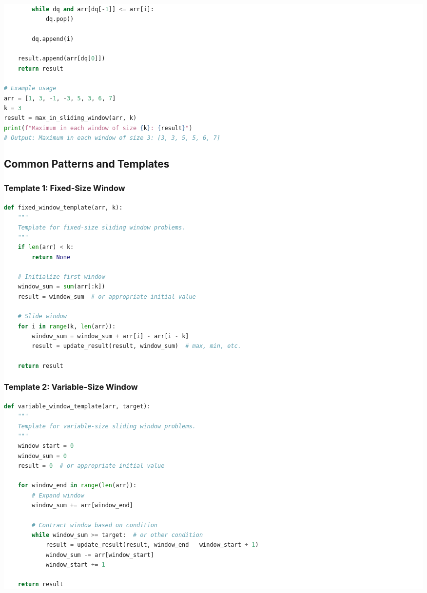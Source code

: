 ```python
        while dq and arr[dq[-1]] <= arr[i]:
            dq.pop()
        
        dq.append(i)
    
    result.append(arr[dq[0]])
    return result

# Example usage
arr = [1, 3, -1, -3, 5, 3, 6, 7]
k = 3
result = max_in_sliding_window(arr, k)
print(f"Maximum in each window of size {k}: {result}")
# Output: Maximum in each window of size 3: [3, 3, 5, 5, 6, 7]
```

## Common Patterns and Templates

### Template 1: Fixed-Size Window

```python
def fixed_window_template(arr, k):
    """
    Template for fixed-size sliding window problems.
    """
    if len(arr) < k:
        return None
    
    # Initialize first window
    window_sum = sum(arr[:k])
    result = window_sum  # or appropriate initial value
    
    # Slide window
    for i in range(k, len(arr)):
        window_sum = window_sum + arr[i] - arr[i - k]
        result = update_result(result, window_sum)  # max, min, etc.
    
    return result
```

### Template 2: Variable-Size Window

```python
def variable_window_template(arr, target):
    """
    Template for variable-size sliding window problems.
    """
    window_start = 0
    window_sum = 0
    result = 0  # or appropriate initial value
    
    for window_end in range(len(arr)):
        # Expand window
        window_sum += arr[window_end]
        
        # Contract window based on condition
        while window_sum >= target:  # or other condition
            result = update_result(result, window_end - window_start + 1)
            window_sum -= arr[window_start]
            window_start += 1
    
    return result
```
